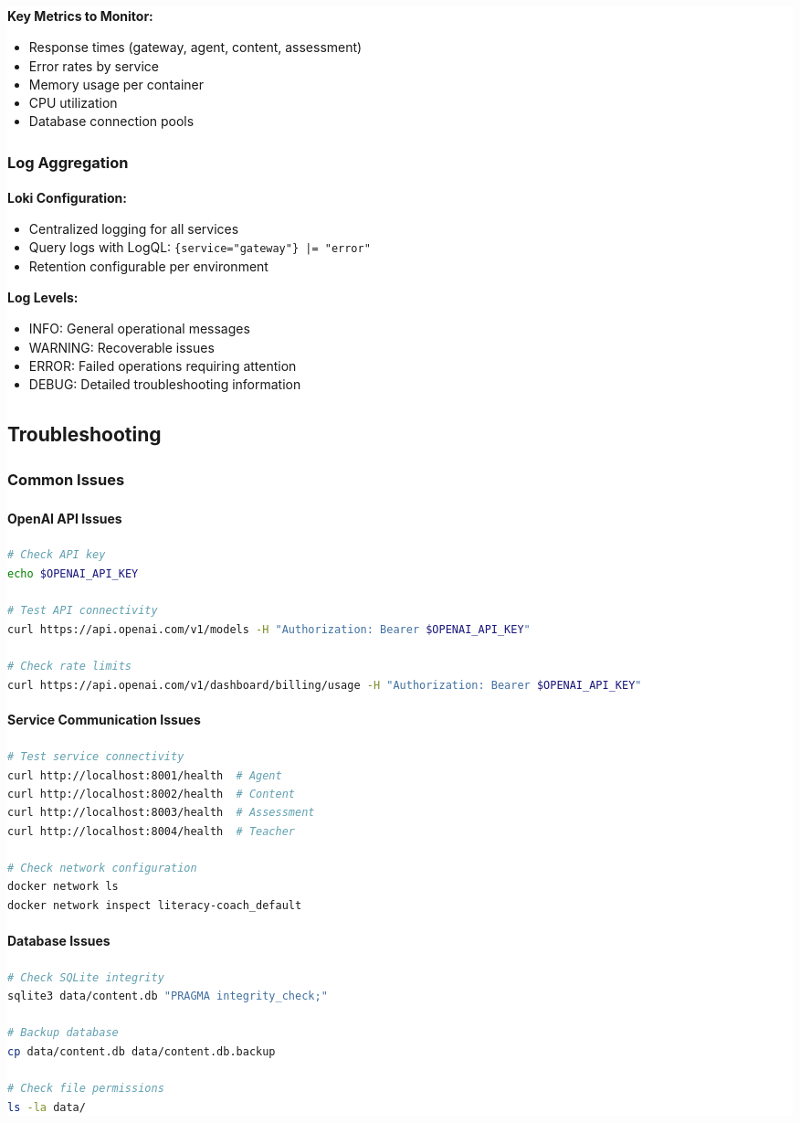 **Key Metrics to Monitor:**
- Response times (gateway, agent, content, assessment)
- Error rates by service
- Memory usage per container
- CPU utilization
- Database connection pools

### Log Aggregation

**Loki Configuration:**
- Centralized logging for all services
- Query logs with LogQL: `{service="gateway"} |= "error"`
- Retention configurable per environment

**Log Levels:**
- INFO: General operational messages
- WARNING: Recoverable issues
- ERROR: Failed operations requiring attention
- DEBUG: Detailed troubleshooting information

## Troubleshooting

### Common Issues

#### OpenAI API Issues
```bash
# Check API key
echo $OPENAI_API_KEY

# Test API connectivity
curl https://api.openai.com/v1/models -H "Authorization: Bearer $OPENAI_API_KEY"

# Check rate limits
curl https://api.openai.com/v1/dashboard/billing/usage -H "Authorization: Bearer $OPENAI_API_KEY"
```

#### Service Communication Issues
```bash
# Test service connectivity
curl http://localhost:8001/health  # Agent
curl http://localhost:8002/health  # Content
curl http://localhost:8003/health  # Assessment
curl http://localhost:8004/health  # Teacher

# Check network configuration
docker network ls
docker network inspect literacy-coach_default
```

#### Database Issues
```bash
# Check SQLite integrity
sqlite3 data/content.db "PRAGMA integrity_check;"

# Backup database
cp data/content.db data/content.db.backup

# Check file permissions
ls -la data/
```
